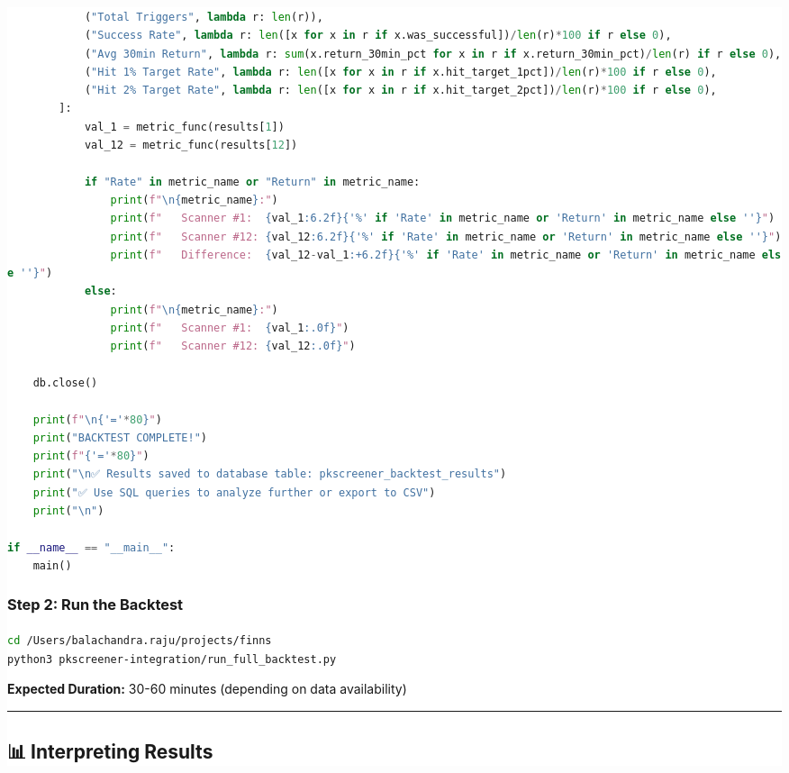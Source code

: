 ```python
            ("Total Triggers", lambda r: len(r)),
            ("Success Rate", lambda r: len([x for x in r if x.was_successful])/len(r)*100 if r else 0),
            ("Avg 30min Return", lambda r: sum(x.return_30min_pct for x in r if x.return_30min_pct)/len(r) if r else 0),
            ("Hit 1% Target Rate", lambda r: len([x for x in r if x.hit_target_1pct])/len(r)*100 if r else 0),
            ("Hit 2% Target Rate", lambda r: len([x for x in r if x.hit_target_2pct])/len(r)*100 if r else 0),
        ]:
            val_1 = metric_func(results[1])
            val_12 = metric_func(results[12])
            
            if "Rate" in metric_name or "Return" in metric_name:
                print(f"\n{metric_name}:")
                print(f"   Scanner #1:  {val_1:6.2f}{'%' if 'Rate' in metric_name or 'Return' in metric_name else ''}")
                print(f"   Scanner #12: {val_12:6.2f}{'%' if 'Rate' in metric_name or 'Return' in metric_name else ''}")
                print(f"   Difference:  {val_12-val_1:+6.2f}{'%' if 'Rate' in metric_name or 'Return' in metric_name else ''}")
            else:
                print(f"\n{metric_name}:")
                print(f"   Scanner #1:  {val_1:.0f}")
                print(f"   Scanner #12: {val_12:.0f}")
    
    db.close()
    
    print(f"\n{'='*80}")
    print("BACKTEST COMPLETE!")
    print(f"{'='*80}")
    print("\n✅ Results saved to database table: pkscreener_backtest_results")
    print("✅ Use SQL queries to analyze further or export to CSV")
    print("\n")

if __name__ == "__main__":
    main()
```

### Step 2: Run the Backtest

```bash
cd /Users/balachandra.raju/projects/finns
python3 pkscreener-integration/run_full_backtest.py
```

**Expected Duration:** 30-60 minutes (depending on data availability)

---

## 📊 Interpreting Results
